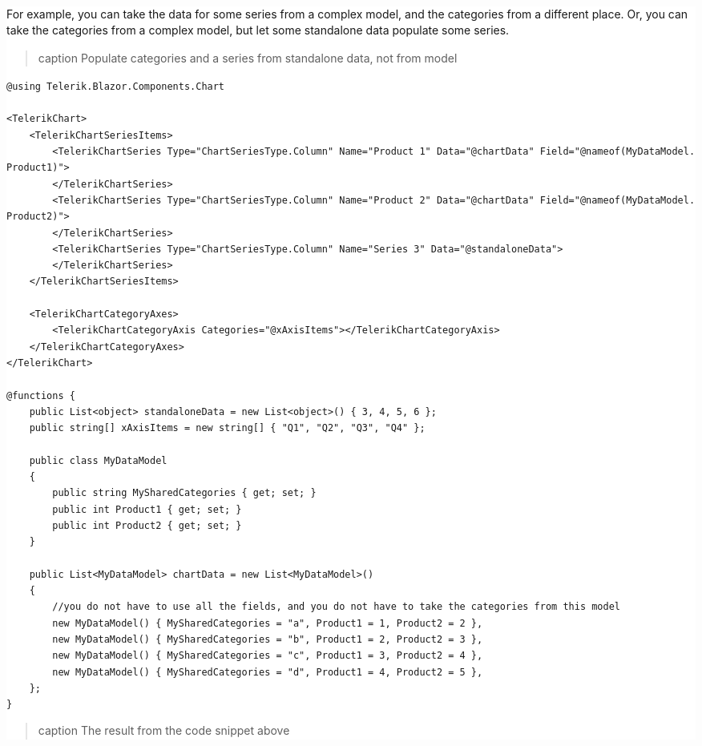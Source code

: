 For example, you can take the data for some series from a complex model, and the categories from a different place. Or, you can take the categories from a complex model, but let some standalone data populate some series.

>caption Populate categories and a series from standalone data, not from model

````CSHTML
@using Telerik.Blazor.Components.Chart

<TelerikChart>
	<TelerikChartSeriesItems>
		<TelerikChartSeries Type="ChartSeriesType.Column" Name="Product 1" Data="@chartData" Field="@nameof(MyDataModel.Product1)">
		</TelerikChartSeries>
		<TelerikChartSeries Type="ChartSeriesType.Column" Name="Product 2" Data="@chartData" Field="@nameof(MyDataModel.Product2)">
		</TelerikChartSeries>
		<TelerikChartSeries Type="ChartSeriesType.Column" Name="Series 3" Data="@standaloneData">
		</TelerikChartSeries>
	</TelerikChartSeriesItems>

	<TelerikChartCategoryAxes>
		<TelerikChartCategoryAxis Categories="@xAxisItems"></TelerikChartCategoryAxis>
	</TelerikChartCategoryAxes>
</TelerikChart>

@functions {
	public List<object> standaloneData = new List<object>() { 3, 4, 5, 6 };
	public string[] xAxisItems = new string[] { "Q1", "Q2", "Q3", "Q4" };

	public class MyDataModel
	{
		public string MySharedCategories { get; set; }
		public int Product1 { get; set; }
		public int Product2 { get; set; }
	}

	public List<MyDataModel> chartData = new List<MyDataModel>()
	{
		//you do not have to use all the fields, and you do not have to take the categories from this model
		new MyDataModel() { MySharedCategories = "a", Product1 = 1, Product2 = 2 },
		new MyDataModel() { MySharedCategories = "b", Product1 = 2, Product2 = 3 },
		new MyDataModel() { MySharedCategories = "c", Product1 = 3, Product2 = 4 },
		new MyDataModel() { MySharedCategories = "d", Product1 = 4, Product2 = 5 },
	};
}
````

>caption The result from the code snippet above
